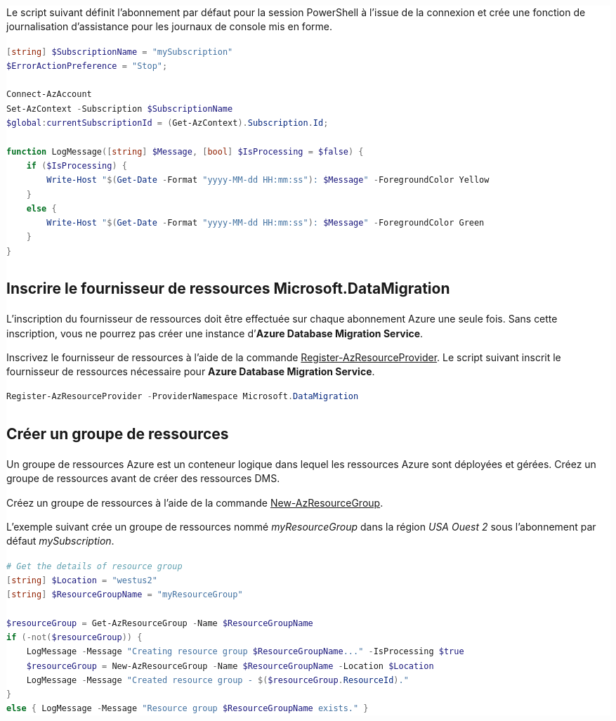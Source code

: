 Le script suivant définit l’abonnement par défaut pour la session PowerShell à l’issue de la connexion et crée une fonction de journalisation d’assistance pour les journaux de console mis en forme.

```powershell
[string] $SubscriptionName = "mySubscription"
$ErrorActionPreference = "Stop";

Connect-AzAccount
Set-AzContext -Subscription $SubscriptionName
$global:currentSubscriptionId = (Get-AzContext).Subscription.Id;

function LogMessage([string] $Message, [bool] $IsProcessing = $false) {
    if ($IsProcessing) {
        Write-Host "$(Get-Date -Format "yyyy-MM-dd HH:mm:ss"): $Message" -ForegroundColor Yellow
    }
    else {
        Write-Host "$(Get-Date -Format "yyyy-MM-dd HH:mm:ss"): $Message" -ForegroundColor Green
    }    
}
```

## <a name="register-the-microsoftdatamigration-resource-provider"></a>Inscrire le fournisseur de ressources Microsoft.DataMigration

L’inscription du fournisseur de ressources doit être effectuée sur chaque abonnement Azure une seule fois. Sans cette inscription, vous ne pourrez pas créer une instance d’**Azure Database Migration Service**.

Inscrivez le fournisseur de ressources à l’aide de la commande [Register-AzResourceProvider](/powershell/module/az.resources/register-azresourceprovider). Le script suivant inscrit le fournisseur de ressources nécessaire pour **Azure Database Migration Service**.

```powershell
Register-AzResourceProvider -ProviderNamespace Microsoft.DataMigration
```

## <a name="create-a-resource-group"></a>Créer un groupe de ressources

Un groupe de ressources Azure est un conteneur logique dans lequel les ressources Azure sont déployées et gérées. Créez un groupe de ressources avant de créer des ressources DMS.

Créez un groupe de ressources à l’aide de la commande [New-AzResourceGroup](/powershell/module/az.resources/new-azresourcegroup).

L’exemple suivant crée un groupe de ressources nommé *myResourceGroup* dans la région *USA Ouest 2* sous l’abonnement par défaut *mySubscription*.

```powershell
# Get the details of resource group
[string] $Location = "westus2"
[string] $ResourceGroupName = "myResourceGroup"

$resourceGroup = Get-AzResourceGroup -Name $ResourceGroupName
if (-not($resourceGroup)) {
    LogMessage -Message "Creating resource group $ResourceGroupName..." -IsProcessing $true
    $resourceGroup = New-AzResourceGroup -Name $ResourceGroupName -Location $Location
    LogMessage -Message "Created resource group - $($resourceGroup.ResourceId)."
}
else { LogMessage -Message "Resource group $ResourceGroupName exists." }
```

